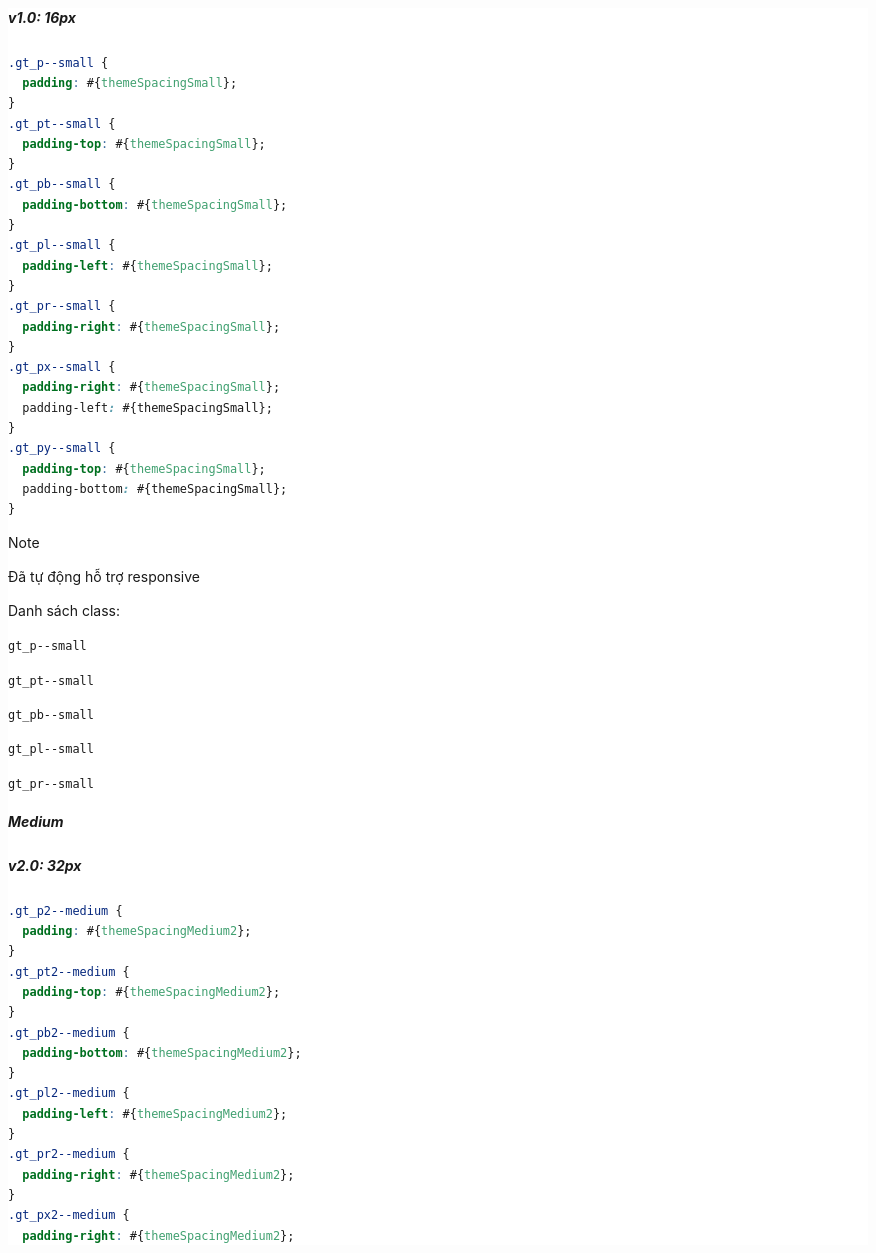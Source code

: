 ##### v1.0: 16px
```css
.gt_p--small {
  padding: #{themeSpacingSmall};
}
.gt_pt--small {
  padding-top: #{themeSpacingSmall};
}
.gt_pb--small {
  padding-bottom: #{themeSpacingSmall};
}
.gt_pl--small {
  padding-left: #{themeSpacingSmall};
}
.gt_pr--small {
  padding-right: #{themeSpacingSmall};
}
.gt_px--small {
  padding-right: #{themeSpacingSmall};
  padding-left: #{themeSpacingSmall};
}
.gt_py--small {
  padding-top: #{themeSpacingSmall};
  padding-bottom: #{themeSpacingSmall};
}
```
>[!note]
>Đã tự động hỗ trợ responsive

Danh sách class:
```html
gt_p--small
```
```html
gt_pt--small
```
```html
gt_pb--small
```
```html
gt_pl--small
```
```html
gt_pr--small
```
##### Medium

##### v2.0: 32px
```css
.gt_p2--medium {
  padding: #{themeSpacingMedium2};
}
.gt_pt2--medium {
  padding-top: #{themeSpacingMedium2};
}
.gt_pb2--medium {
  padding-bottom: #{themeSpacingMedium2};
}
.gt_pl2--medium {
  padding-left: #{themeSpacingMedium2};
}
.gt_pr2--medium {
  padding-right: #{themeSpacingMedium2};
}
.gt_px2--medium {
  padding-right: #{themeSpacingMedium2};
```